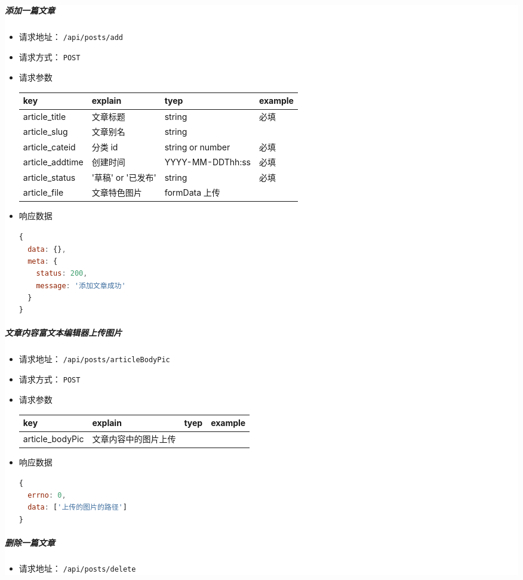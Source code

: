 ##### 添加一篇文章

- 请求地址： `/api/posts/add`

- 请求方式： `POST`

- 请求参数

  | key             | explain       | tyep             | example |
  | --------------- | ------------- | ---------------- | ------- |
  | article_title   | 文章标题          | string           | 必填      |
  | article_slug    | 文章别名          | string           |         |
  | article_cateid  | 分类 id         | string or number | 必填      |
  | article_addtime | 创建时间          | YYYY-MM-DDThh:ss | 必填      |
  | article_status  | '草稿' or '已发布' | string           | 必填      |
  | article_file    | 文章特色图片        | formData 上传      |         |

- 响应数据

  ```javascript
  {
    data: {},
    meta: {
      status: 200,
      message: '添加文章成功'
    }
  }
  ```

##### 文章内容富文本编辑器上传图片

- 请求地址： `/api/posts/articleBodyPic`

- 请求方式： `POST`

- 请求参数

  | key             | explain    | tyep | example |
  | --------------- | ---------- | ---- | ------- |
  | article_bodyPic | 文章内容中的图片上传 |      |         |

- 响应数据

  ```javascript
  {
    errno: 0,
    data: ['上传的图片的路径']
  }
  ```

##### 删除一篇文章

- 请求地址： `/api/posts/delete`
